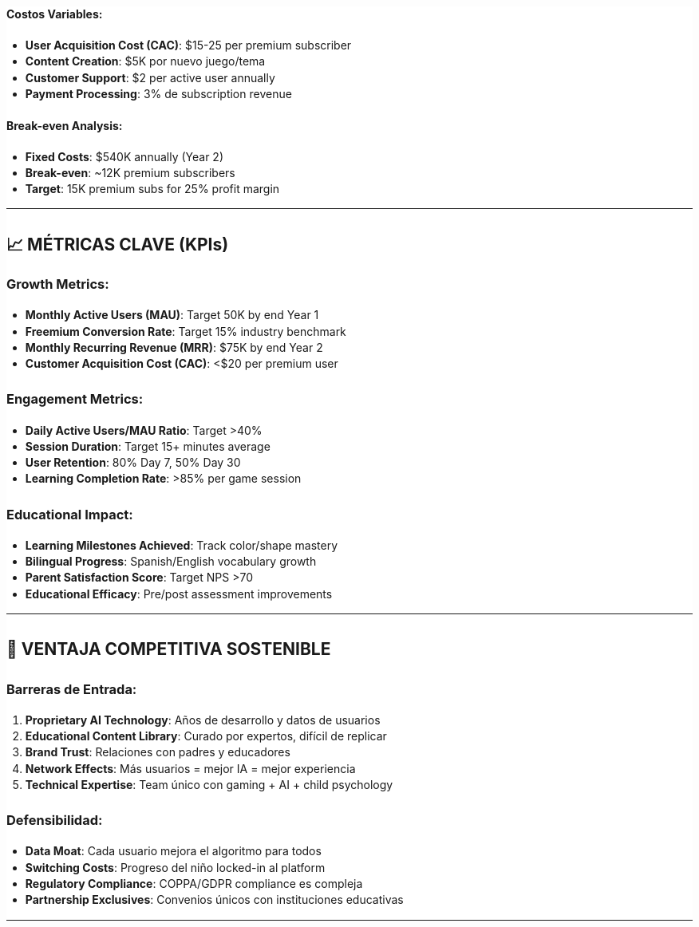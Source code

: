 #### **Costos Variables:**
- **User Acquisition Cost (CAC)**: $15-25 per premium subscriber
- **Content Creation**: $5K por nuevo juego/tema
- **Customer Support**: $2 per active user annually
- **Payment Processing**: 3% de subscription revenue

#### **Break-even Analysis:**
- **Fixed Costs**: $540K annually (Year 2)
- **Break-even**: ~12K premium subscribers
- **Target**: 15K premium subs for 25% profit margin

---

## 📈 **MÉTRICAS CLAVE (KPIs)**

### **Growth Metrics:**
- **Monthly Active Users (MAU)**: Target 50K by end Year 1
- **Freemium Conversion Rate**: Target 15% industry benchmark
- **Monthly Recurring Revenue (MRR)**: $75K by end Year 2
- **Customer Acquisition Cost (CAC)**: <$20 per premium user

### **Engagement Metrics:**
- **Daily Active Users/MAU Ratio**: Target >40%
- **Session Duration**: Target 15+ minutes average
- **User Retention**: 80% Day 7, 50% Day 30
- **Learning Completion Rate**: >85% per game session

### **Educational Impact:**
- **Learning Milestones Achieved**: Track color/shape mastery
- **Bilingual Progress**: Spanish/English vocabulary growth
- **Parent Satisfaction Score**: Target NPS >70
- **Educational Efficacy**: Pre/post assessment improvements

---

## 🚀 **VENTAJA COMPETITIVA SOSTENIBLE**

### **Barreras de Entrada:**
1. **Proprietary AI Technology**: Años de desarrollo y datos de usuarios
2. **Educational Content Library**: Curado por expertos, difícil de replicar
3. **Brand Trust**: Relaciones con padres y educadores
4. **Network Effects**: Más usuarios = mejor IA = mejor experiencia
5. **Technical Expertise**: Team único con gaming + AI + child psychology

### **Defensibilidad:**
- **Data Moat**: Cada usuario mejora el algoritmo para todos
- **Switching Costs**: Progreso del niño locked-in al platform
- **Regulatory Compliance**: COPPA/GDPR compliance es compleja
- **Partnership Exclusives**: Convenios únicos con instituciones educativas

---